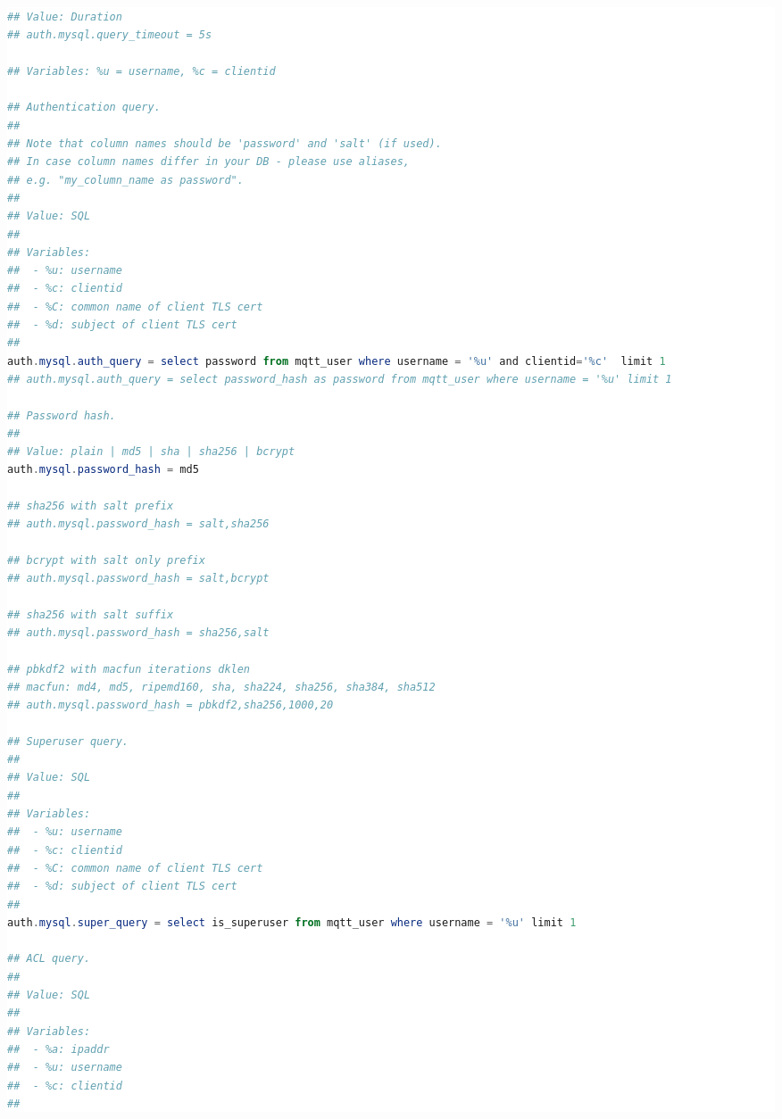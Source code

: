 ```powershell
## Value: Duration
## auth.mysql.query_timeout = 5s

## Variables: %u = username, %c = clientid

## Authentication query.
##
## Note that column names should be 'password' and 'salt' (if used).
## In case column names differ in your DB - please use aliases,
## e.g. "my_column_name as password".
##
## Value: SQL
##
## Variables:
##  - %u: username
##  - %c: clientid
##  - %C: common name of client TLS cert
##  - %d: subject of client TLS cert
##
auth.mysql.auth_query = select password from mqtt_user where username = '%u' and clientid='%c'  limit 1
## auth.mysql.auth_query = select password_hash as password from mqtt_user where username = '%u' limit 1

## Password hash.
##
## Value: plain | md5 | sha | sha256 | bcrypt
auth.mysql.password_hash = md5

## sha256 with salt prefix
## auth.mysql.password_hash = salt,sha256

## bcrypt with salt only prefix
## auth.mysql.password_hash = salt,bcrypt

## sha256 with salt suffix
## auth.mysql.password_hash = sha256,salt

## pbkdf2 with macfun iterations dklen
## macfun: md4, md5, ripemd160, sha, sha224, sha256, sha384, sha512
## auth.mysql.password_hash = pbkdf2,sha256,1000,20

## Superuser query.
##
## Value: SQL
##
## Variables:
##  - %u: username
##  - %c: clientid
##  - %C: common name of client TLS cert
##  - %d: subject of client TLS cert
##
auth.mysql.super_query = select is_superuser from mqtt_user where username = '%u' limit 1

## ACL query.
##
## Value: SQL
##
## Variables:
##  - %a: ipaddr
##  - %u: username
##  - %c: clientid
##
```